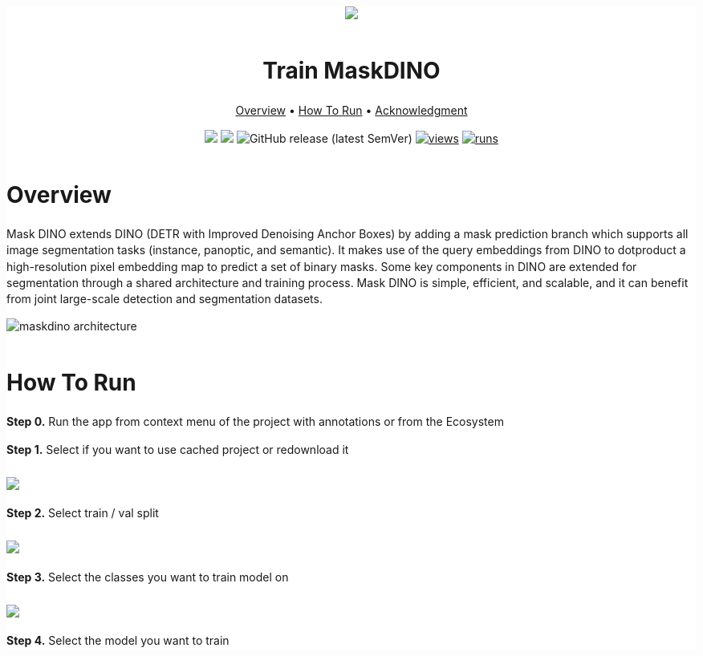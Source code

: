<div align="center" markdown>
<img src="https://github.com/supervisely-ecosystem/MaskDINO/releases/download/v0.0.1/poster-maskdino-train.jpg"/>  

# Train MaskDINO

<p align="center">
  <a href="#Overview">Overview</a> •
  <a href="#How-To-Run">How To Run</a> •
  <a href="#Acknowledgment">Acknowledgment</a>
</p>

[![](https://img.shields.io/badge/supervisely-ecosystem-brightgreen)](https://ecosystem.supervisely.com/apps/supervisely-ecosystem/MaskDINO/train)
[![](https://img.shields.io/badge/slack-chat-green.svg?logo=slack)](https://supervisely.com/slack)
![GitHub release (latest SemVer)](https://img.shields.io/github/v/release/supervisely-ecosystem/MaskDINO)
[![views](https://app.supervisely.com/img/badges/views/supervisely-ecosystem/MaskDINO/train.png)](https://supervisely.com)
[![runs](https://app.supervisely.com/img/badges/runs/supervisely-ecosystem/MaskDINO/train.png)](https://supervisely.com)

</div>

# Overview

Mask DINO extends DINO (DETR with Improved Denoising Anchor Boxes) by adding a mask prediction branch which supports all image segmentation tasks (instance, panoptic, and semantic). It makes use of the query embeddings from DINO to dotproduct a high-resolution pixel embedding map to predict a set of binary masks. Some key components in DINO are extended for segmentation through a shared architecture and training process. Mask DINO is simple, efficient, and scalable, and it can benefit from joint large-scale detection and segmentation datasets.

![maskdino architecture](https://github.com/supervisely-ecosystem/MaskDINO/releases/download/v0.0.1/maskdino_architecture.png)

# How To Run

**Step 0.** Run the app from context menu of the project with annotations or from the Ecosystem

**Step 1.** Select if you want to use cached project or redownload it

<img src="https://github.com/supervisely-ecosystem/MaskDINO/releases/download/v0.0.1/maskdino_train_0.png" width="100%" style='padding-top: 10px'>

**Step 2.** Select train / val split

<img src="https://github.com/supervisely-ecosystem/MaskDINO/releases/download/v0.0.1/maskdino_train_1.png" width="100%" style='padding-top: 10px'>

**Step 3.** Select the classes you want to train model on

<img src="https://github.com/supervisely-ecosystem/MaskDINO/releases/download/v0.0.1/maskdino_train_2.png" width="100%" style='padding-top: 10px'>

**Step 4.** Select the model you want to train

